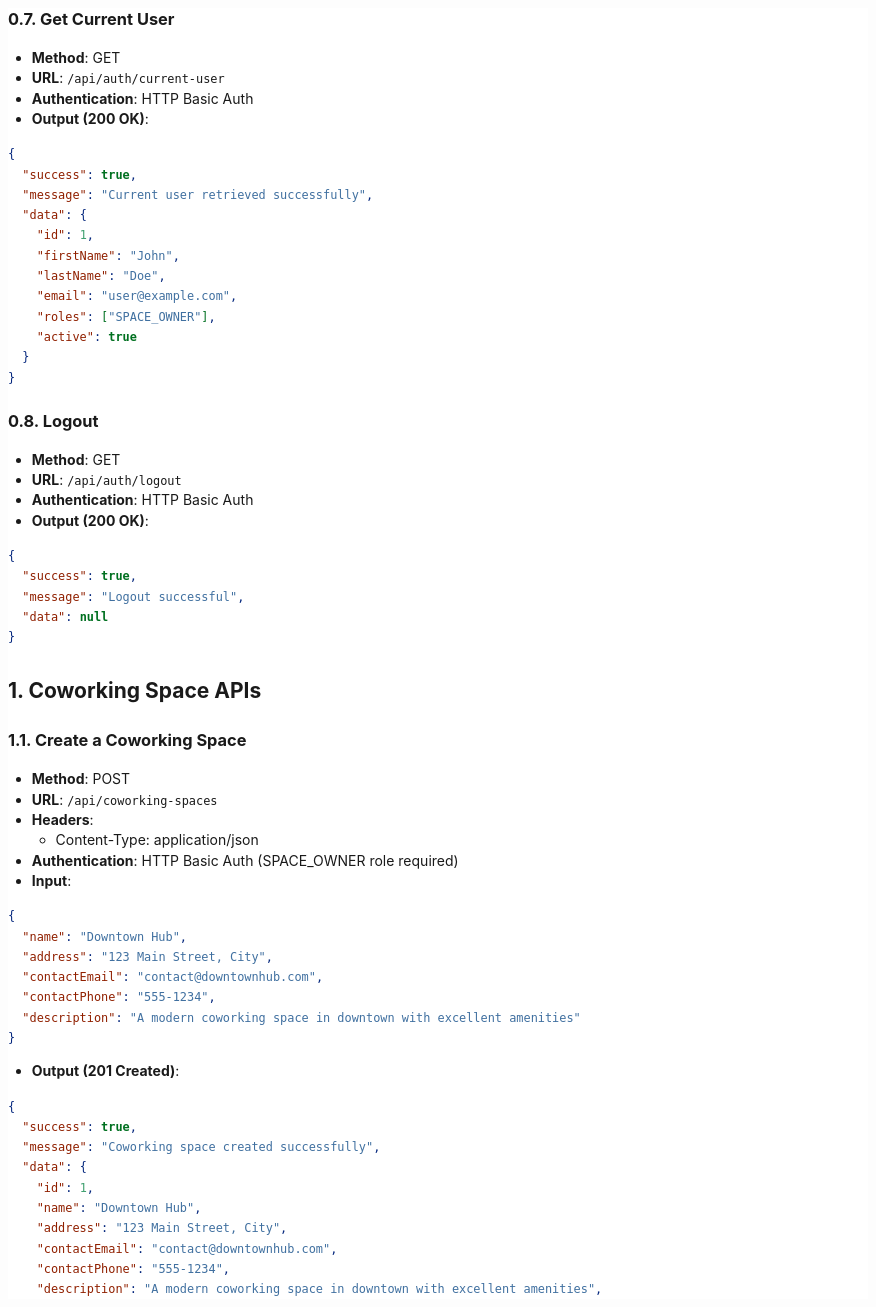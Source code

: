 ### 0.7. Get Current User
- **Method**: GET
- **URL**: `/api/auth/current-user`
- **Authentication**: HTTP Basic Auth
- **Output (200 OK)**:
```json
{
  "success": true,
  "message": "Current user retrieved successfully",
  "data": {
    "id": 1,
    "firstName": "John",
    "lastName": "Doe",
    "email": "user@example.com",
    "roles": ["SPACE_OWNER"],
    "active": true
  }
}
```

### 0.8. Logout
- **Method**: GET
- **URL**: `/api/auth/logout`
- **Authentication**: HTTP Basic Auth
- **Output (200 OK)**:
```json
{
  "success": true,
  "message": "Logout successful",
  "data": null
}
```

## 1. Coworking Space APIs

### 1.1. Create a Coworking Space
- **Method**: POST
- **URL**: `/api/coworking-spaces`
- **Headers**:
  - Content-Type: application/json
- **Authentication**: HTTP Basic Auth (SPACE_OWNER role required)
- **Input**:
```json
{
  "name": "Downtown Hub",
  "address": "123 Main Street, City",
  "contactEmail": "contact@downtownhub.com",
  "contactPhone": "555-1234",
  "description": "A modern coworking space in downtown with excellent amenities"
}
```
- **Output (201 Created)**:
```json
{
  "success": true,
  "message": "Coworking space created successfully",
  "data": {
    "id": 1,
    "name": "Downtown Hub",
    "address": "123 Main Street, City",
    "contactEmail": "contact@downtownhub.com",
    "contactPhone": "555-1234",
    "description": "A modern coworking space in downtown with excellent amenities",
```